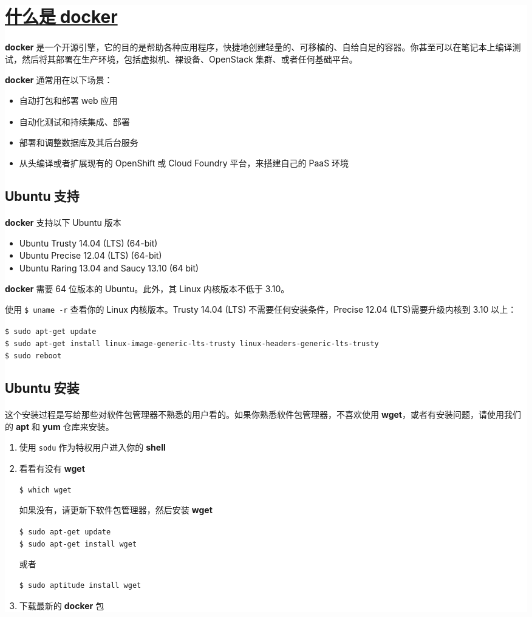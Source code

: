 # [什么是 docker](https://docs.docker.com/engine/userguide/)

**docker** 是一个开源引擎，它的目的是帮助各种应用程序，快捷地创建轻量的、可移植的、自给自足的容器。你甚至可以在笔记本上编译测试，然后将其部署在生产环境，包括虚拟机、裸设备、OpenStack 集群、或者任何基础平台。

**docker** 通常用在以下场景：

* 自动打包和部署 web 应用

* 自动化测试和持续集成、部署

* 部署和调整数据库及其后台服务

* 从头编译或者扩展现有的 OpenShift 或 Cloud Foundry 平台，来搭建自己的 PaaS 环境

## Ubuntu 支持

**docker** 支持以下 Ubuntu 版本

* Ubuntu Trusty 14.04 (LTS) (64-bit)
* Ubuntu Precise 12.04 (LTS) (64-bit)
* Ubuntu Raring 13.04 and Saucy 13.10 (64 bit)

**docker** 需要 64 位版本的 Ubuntu。此外，其 Linux 内核版本不低于 3.10。

使用 `$ uname -r` 查看你的 Linux 内核版本。Trusty 14.04 (LTS) 不需要任何安装条件，Precise 12.04 (LTS)需要升级内核到 3.10 以上：

```sh
$ sudo apt-get update
$ sudo apt-get install linux-image-generic-lts-trusty linux-headers-generic-lts-trusty
$ sudo reboot
```

## Ubuntu 安装

这个安装过程是写给那些对软件包管理器不熟悉的用户看的。如果你熟悉软件包管理器，不喜欢使用 **wget**，或者有安装问题，请使用我们的 **apt** 和 **yum** 仓库来安装。

1. 使用 `sodu` 作为特权用户进入你的 **shell**

2. 看看有没有 **wget**

   ```sh
   $ which wget
   ```

   如果没有，请更新下软件包管理器，然后安装 **wget**

   ```sh
   $ sudo apt-get update
   $ sudo apt-get install wget  
   ```

   或者

   ```
   $ sudo aptitude install wget
   ```

3. 下载最新的 **docker** 包
